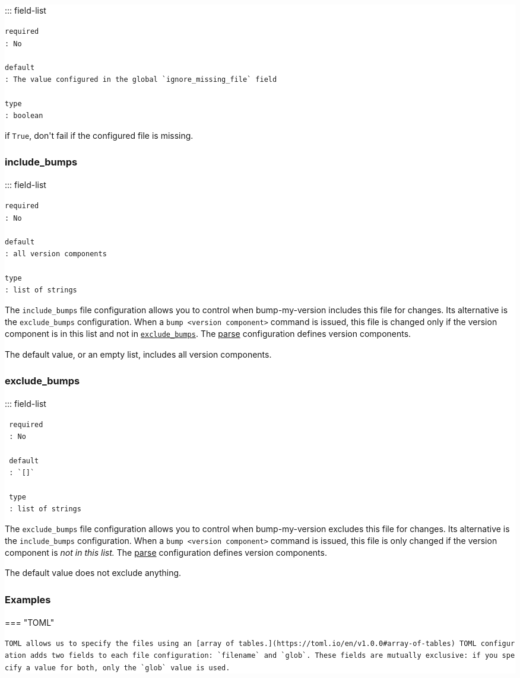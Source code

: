 ::: field-list

    required
    : No
    
    default
    : The value configured in the global `ignore_missing_file` field
    
    type
    : boolean

if `True`, don't fail if the configured file is missing.

### include_bumps

::: field-list

    required
    : No
    
    default
    : all version components
    
    type
    : list of strings

The `include_bumps` file configuration allows you to control when bump-my-version includes this file for changes. Its alternative is the `exclude_bumps` configuration. When a `bump <version component>` command is issued, this file is changed only if the version component is in this list and not in [`exclude_bumps`](#exclude_bumps). The [parse](#parse) configuration defines version components.

The default value, or an empty list, includes all version components.

### exclude_bumps

::: field-list

     required
     : No
     
     default
     : `[]`
     
     type
     : list of strings

The `exclude_bumps` file configuration allows you to control when bump-my-version excludes this file for changes. Its alternative is the `include_bumps` configuration. When a `bump <version component>` command is issued, this file is only changed if the version component is *not in this list.* The [parse](#parse) configuration defines version components.

The default value does not exclude anything.

### Examples

=== "TOML"

    TOML allows us to specify the files using an [array of tables.](https://toml.io/en/v1.0.0#array-of-tables) TOML configuration adds two fields to each file configuration: `filename` and `glob`. These fields are mutually exclusive: if you specify a value for both, only the `glob` value is used.
    